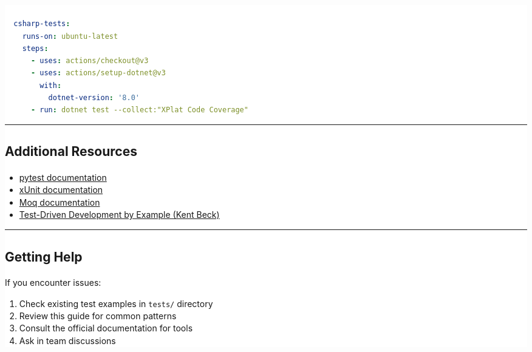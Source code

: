 ```yaml

  csharp-tests:
    runs-on: ubuntu-latest
    steps:
      - uses: actions/checkout@v3
      - uses: actions/setup-dotnet@v3
        with:
          dotnet-version: '8.0'
      - run: dotnet test --collect:"XPlat Code Coverage"
```

---

## Additional Resources

- [pytest documentation](https://docs.pytest.org/)
- [xUnit documentation](https://xunit.net/)
- [Moq documentation](https://github.com/moq/moq4)
- [Test-Driven Development by Example (Kent Beck)](https://www.amazon.com/Test-Driven-Development-Kent-Beck/dp/0321146530)

---

## Getting Help

If you encounter issues:
1. Check existing test examples in `tests/` directory
2. Review this guide for common patterns
3. Consult the official documentation for tools
4. Ask in team discussions
